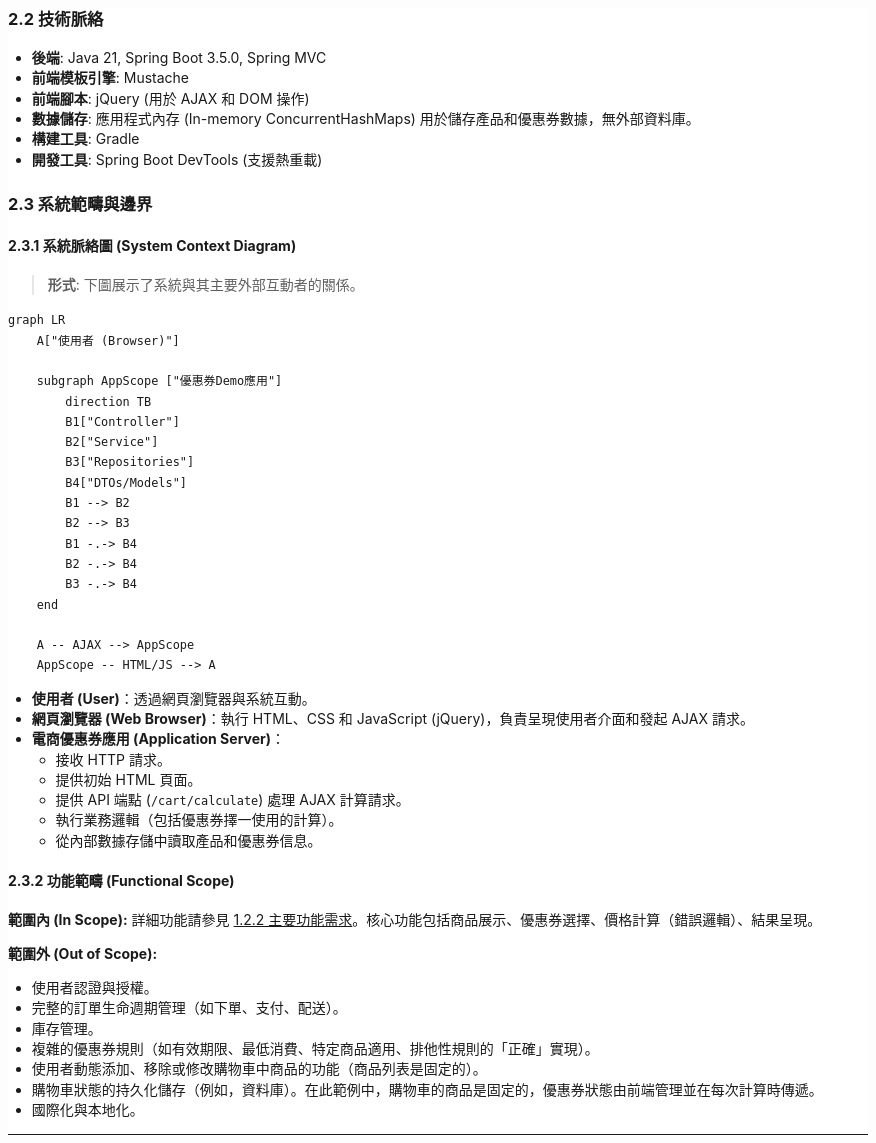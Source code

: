 ### 2.2 技術脈絡
* **後端**: Java 21, Spring Boot 3.5.0, Spring MVC
* **前端模板引擎**: Mustache
* **前端腳本**: jQuery (用於 AJAX 和 DOM 操作)
* **數據儲存**: 應用程式內存 (In-memory ConcurrentHashMaps) 用於儲存產品和優惠券數據，無外部資料庫。
* **構建工具**: Gradle
* **開發工具**: Spring Boot DevTools (支援熱重載)

### 2.3 系統範疇與邊界

#### 2.3.1 系統脈絡圖 (System Context Diagram)

> **形式**: 下圖展示了系統與其主要外部互動者的關係。

```mermaid
graph LR
    A["使用者 (Browser)"]

    subgraph AppScope ["優惠券Demo應用"]
        direction TB
        B1["Controller"]
        B2["Service"]
        B3["Repositories"]
        B4["DTOs/Models"]
        B1 --> B2
        B2 --> B3
        B1 -.-> B4
        B2 -.-> B4
        B3 -.-> B4
    end

    A -- AJAX --> AppScope
    AppScope -- HTML/JS --> A
```

* **使用者 (User)**：透過網頁瀏覽器與系統互動。
* **網頁瀏覽器 (Web Browser)**：執行 HTML、CSS 和 JavaScript (jQuery)，負責呈現使用者介面和發起 AJAX 請求。
* **電商優惠券應用 (Application Server)**：
    * 接收 HTTP 請求。
    * 提供初始 HTML 頁面。
    * 提供 API 端點 (`/cart/calculate`) 處理 AJAX 計算請求。
    * 執行業務邏輯（包括優惠券擇一使用的計算）。
    * 從內部數據存儲中讀取產品和優惠券信息。

#### 2.3.2 功能範疇 (Functional Scope)
**範圍內 (In Scope):**
詳細功能請參見 [1.2.2 主要功能需求](#122-主要功能需求-key-functional-requirements)。核心功能包括商品展示、優惠券選擇、價格計算（錯誤邏輯）、結果呈現。

**範圍外 (Out of Scope):**
* 使用者認證與授權。
* 完整的訂單生命週期管理（如下單、支付、配送）。
* 庫存管理。
* 複雜的優惠券規則（如有效期限、最低消費、特定商品適用、排他性規則的「正確」實現）。
* 使用者動態添加、移除或修改購物車中商品的功能（商品列表是固定的）。
* 購物車狀態的持久化儲存（例如，資料庫）。在此範例中，購物車的商品是固定的，優惠券狀態由前端管理並在每次計算時傳遞。
* 國際化與本地化。

---